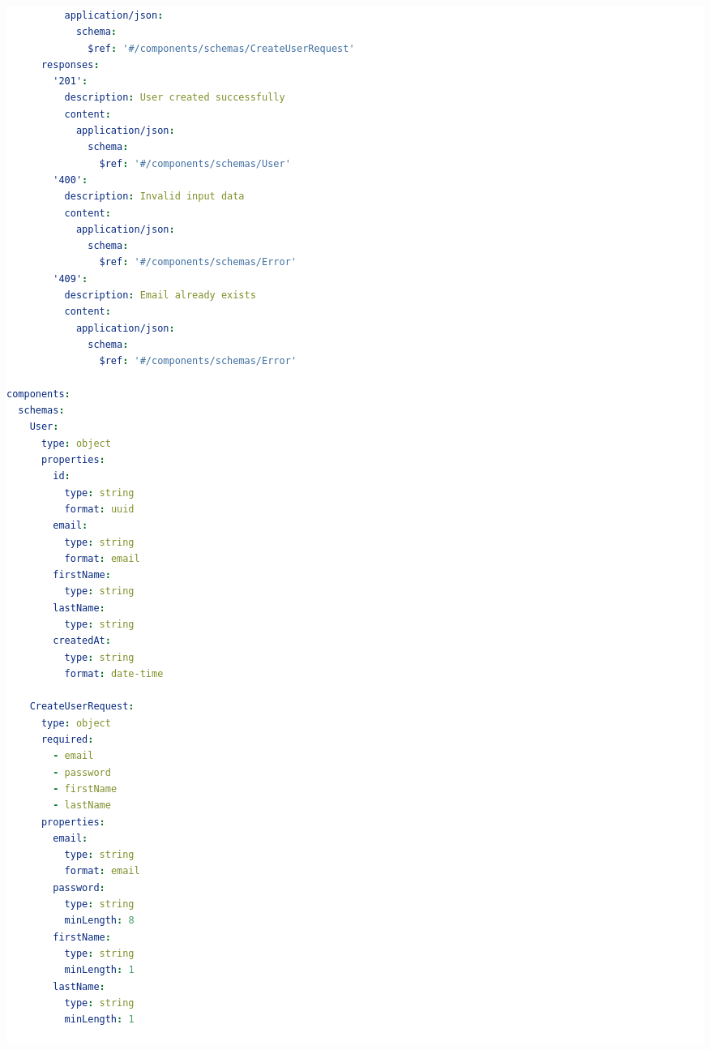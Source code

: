 ```yaml
          application/json:
            schema:
              $ref: '#/components/schemas/CreateUserRequest'
      responses:
        '201':
          description: User created successfully
          content:
            application/json:
              schema:
                $ref: '#/components/schemas/User'
        '400':
          description: Invalid input data
          content:
            application/json:
              schema:
                $ref: '#/components/schemas/Error'
        '409':
          description: Email already exists
          content:
            application/json:
              schema:
                $ref: '#/components/schemas/Error'

components:
  schemas:
    User:
      type: object
      properties:
        id:
          type: string
          format: uuid
        email:
          type: string
          format: email
        firstName:
          type: string
        lastName:
          type: string
        createdAt:
          type: string
          format: date-time
    
    CreateUserRequest:
      type: object
      required:
        - email
        - password
        - firstName
        - lastName
      properties:
        email:
          type: string
          format: email
        password:
          type: string
          minLength: 8
        firstName:
          type: string
          minLength: 1
        lastName:
          type: string
          minLength: 1
    
```